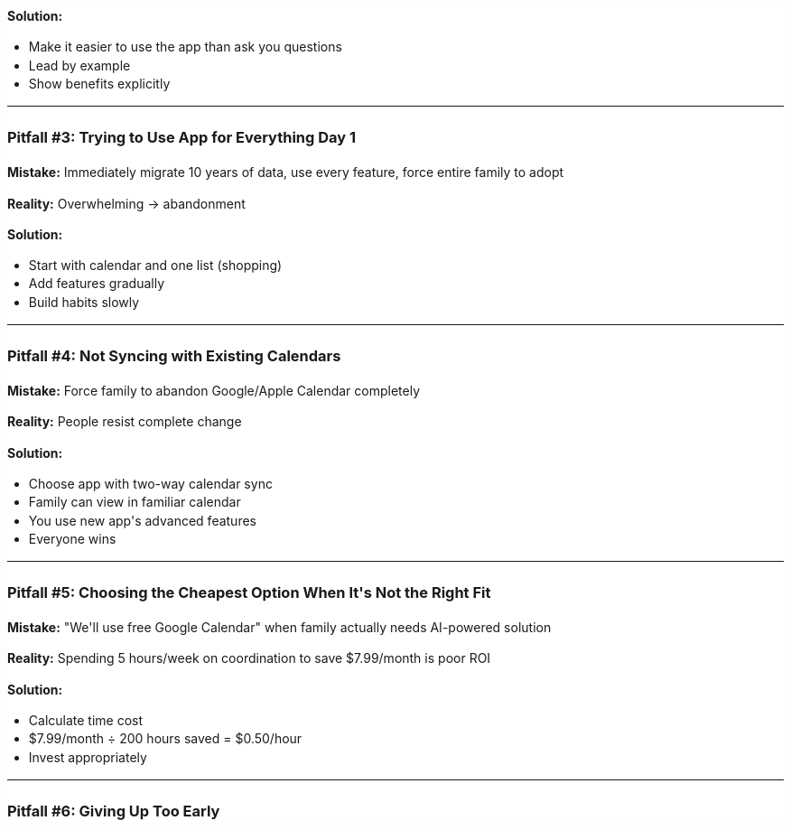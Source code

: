 **Solution:**
- Make it easier to use the app than ask you questions
- Lead by example
- Show benefits explicitly

---

### Pitfall #3: Trying to Use App for Everything Day 1

**Mistake:**
Immediately migrate 10 years of data, use every feature, force entire family to adopt

**Reality:**
Overwhelming → abandonment

**Solution:**
- Start with calendar and one list (shopping)
- Add features gradually
- Build habits slowly

---

### Pitfall #4: Not Syncing with Existing Calendars

**Mistake:**
Force family to abandon Google/Apple Calendar completely

**Reality:**
People resist complete change

**Solution:**
- Choose app with two-way calendar sync
- Family can view in familiar calendar
- You use new app's advanced features
- Everyone wins

---

### Pitfall #5: Choosing the Cheapest Option When It's Not the Right Fit

**Mistake:**
"We'll use free Google Calendar" when family actually needs AI-powered solution

**Reality:**
Spending 5 hours/week on coordination to save $7.99/month is poor ROI

**Solution:**
- Calculate time cost
- $7.99/month ÷ 200 hours saved = $0.50/hour
- Invest appropriately

---

### Pitfall #6: Giving Up Too Early
